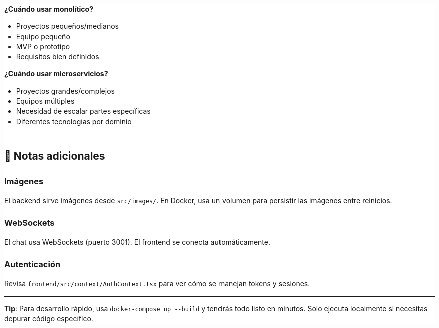 **¿Cuándo usar monolítico?**
- Proyectos pequeños/medianos
- Equipo pequeño
- MVP o prototipo
- Requisitos bien definidos

**¿Cuándo usar microservicios?**
- Proyectos grandes/complejos
- Equipos múltiples
- Necesidad de escalar partes específicas
- Diferentes tecnologías por dominio

---

## 📝 Notas adicionales

### Imágenes
El backend sirve imágenes desde `src/images/`. En Docker, usa un volumen para persistir las imágenes entre reinicios.

### WebSockets
El chat usa WebSockets (puerto 3001). El frontend se conecta automáticamente.

### Autenticación
Revisa `frontend/src/context/AuthContext.tsx` para ver cómo se manejan tokens y sesiones.

---

**Tip**: Para desarrollo rápido, usa `docker-compose up --build` y tendrás todo listo en minutos. Solo ejecuta localmente si necesitas depurar código específico.
